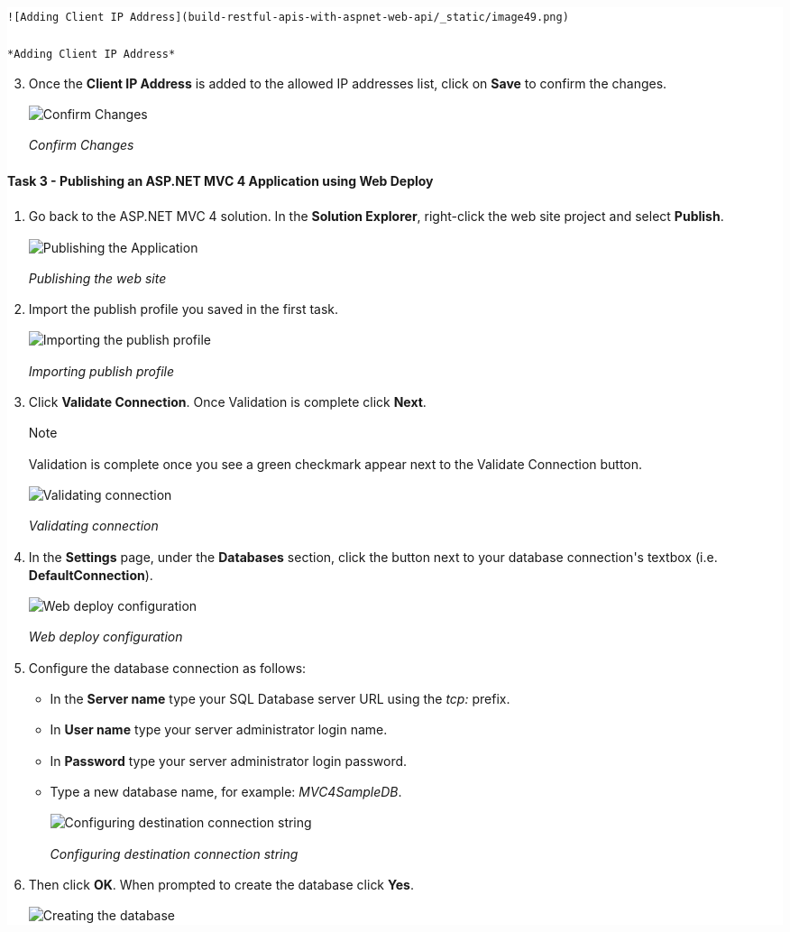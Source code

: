     ![Adding Client IP Address](build-restful-apis-with-aspnet-web-api/_static/image49.png)

    *Adding Client IP Address*
3. Once the **Client IP Address** is added to the allowed IP addresses list, click on **Save** to confirm the changes.

    ![Confirm Changes](build-restful-apis-with-aspnet-web-api/_static/image50.png)

    *Confirm Changes*

<a id="ApxCTask3"></a>

<a id="Task_3_-_Publishing_an_ASPNET_MVC_4_Application_using_Web_Deploy"></a>
#### Task 3 - Publishing an ASP.NET MVC 4 Application using Web Deploy

1. Go back to the ASP.NET MVC 4 solution. In the **Solution Explorer**, right-click the web site project and select **Publish**.

    ![Publishing the Application](build-restful-apis-with-aspnet-web-api/_static/image51.png "Publishing the Application")

    *Publishing the web site*
2. Import the publish profile you saved in the first task.

    ![Importing the publish profile](build-restful-apis-with-aspnet-web-api/_static/image52.png "Importing the publish profile")

    *Importing publish profile*
3. Click **Validate Connection**. Once Validation is complete click **Next**.

    > [!NOTE]
    > Validation is complete once you see a green checkmark appear next to the Validate Connection button.

    ![Validating connection](build-restful-apis-with-aspnet-web-api/_static/image53.png "Validating connection")

    *Validating connection*
4. In the **Settings** page, under the **Databases** section, click the button next to your database connection's textbox (i.e. **DefaultConnection**).

    ![Web deploy configuration](build-restful-apis-with-aspnet-web-api/_static/image54.png "Web deploy configuration")

    *Web deploy configuration*
5. Configure the database connection as follows:

   - In the **Server name** type your SQL Database server URL using the *tcp:* prefix.
   - In **User name** type your server administrator login name.
   - In **Password** type your server administrator login password.
   - Type a new database name, for example: *MVC4SampleDB*.

     ![Configuring destination connection string](build-restful-apis-with-aspnet-web-api/_static/image55.png "Configuring destination connection string")

     *Configuring destination connection string*
6. Then click **OK**. When prompted to create the database click **Yes**.

    ![Creating the database](build-restful-apis-with-aspnet-web-api/_static/image56.png "Creating the database string")

